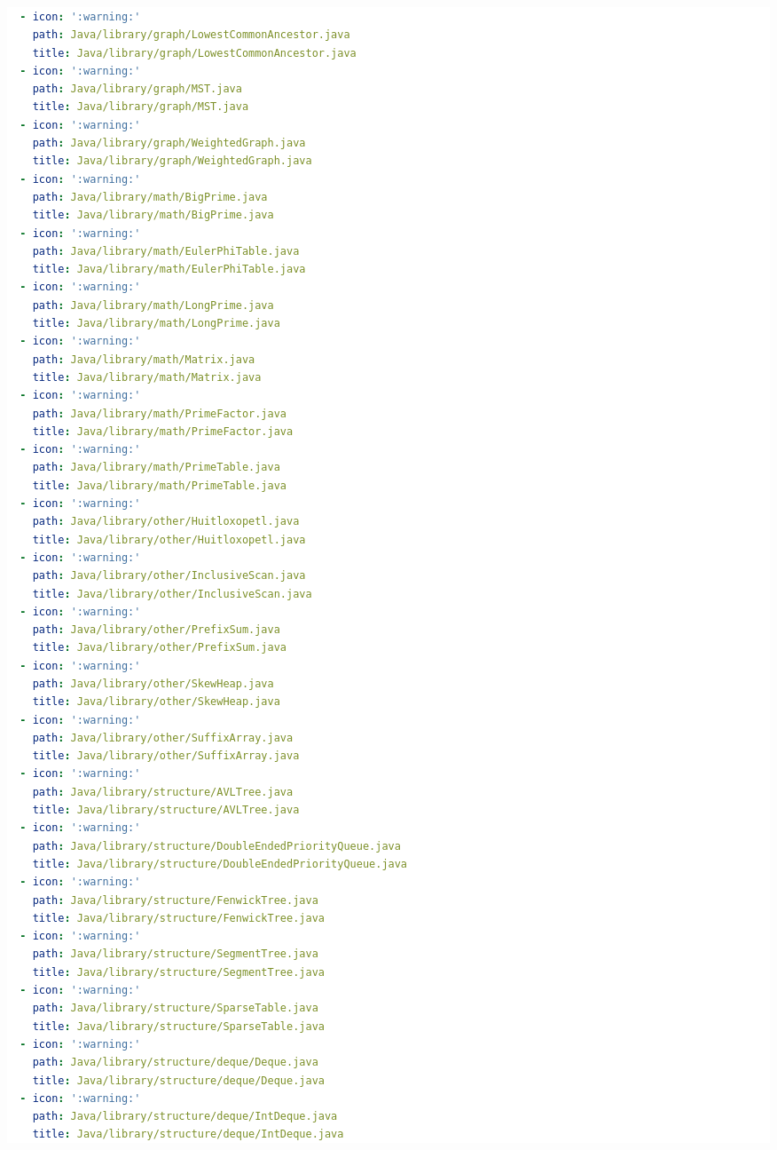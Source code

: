 ```yaml
  - icon: ':warning:'
    path: Java/library/graph/LowestCommonAncestor.java
    title: Java/library/graph/LowestCommonAncestor.java
  - icon: ':warning:'
    path: Java/library/graph/MST.java
    title: Java/library/graph/MST.java
  - icon: ':warning:'
    path: Java/library/graph/WeightedGraph.java
    title: Java/library/graph/WeightedGraph.java
  - icon: ':warning:'
    path: Java/library/math/BigPrime.java
    title: Java/library/math/BigPrime.java
  - icon: ':warning:'
    path: Java/library/math/EulerPhiTable.java
    title: Java/library/math/EulerPhiTable.java
  - icon: ':warning:'
    path: Java/library/math/LongPrime.java
    title: Java/library/math/LongPrime.java
  - icon: ':warning:'
    path: Java/library/math/Matrix.java
    title: Java/library/math/Matrix.java
  - icon: ':warning:'
    path: Java/library/math/PrimeFactor.java
    title: Java/library/math/PrimeFactor.java
  - icon: ':warning:'
    path: Java/library/math/PrimeTable.java
    title: Java/library/math/PrimeTable.java
  - icon: ':warning:'
    path: Java/library/other/Huitloxopetl.java
    title: Java/library/other/Huitloxopetl.java
  - icon: ':warning:'
    path: Java/library/other/InclusiveScan.java
    title: Java/library/other/InclusiveScan.java
  - icon: ':warning:'
    path: Java/library/other/PrefixSum.java
    title: Java/library/other/PrefixSum.java
  - icon: ':warning:'
    path: Java/library/other/SkewHeap.java
    title: Java/library/other/SkewHeap.java
  - icon: ':warning:'
    path: Java/library/other/SuffixArray.java
    title: Java/library/other/SuffixArray.java
  - icon: ':warning:'
    path: Java/library/structure/AVLTree.java
    title: Java/library/structure/AVLTree.java
  - icon: ':warning:'
    path: Java/library/structure/DoubleEndedPriorityQueue.java
    title: Java/library/structure/DoubleEndedPriorityQueue.java
  - icon: ':warning:'
    path: Java/library/structure/FenwickTree.java
    title: Java/library/structure/FenwickTree.java
  - icon: ':warning:'
    path: Java/library/structure/SegmentTree.java
    title: Java/library/structure/SegmentTree.java
  - icon: ':warning:'
    path: Java/library/structure/SparseTable.java
    title: Java/library/structure/SparseTable.java
  - icon: ':warning:'
    path: Java/library/structure/deque/Deque.java
    title: Java/library/structure/deque/Deque.java
  - icon: ':warning:'
    path: Java/library/structure/deque/IntDeque.java
    title: Java/library/structure/deque/IntDeque.java
```